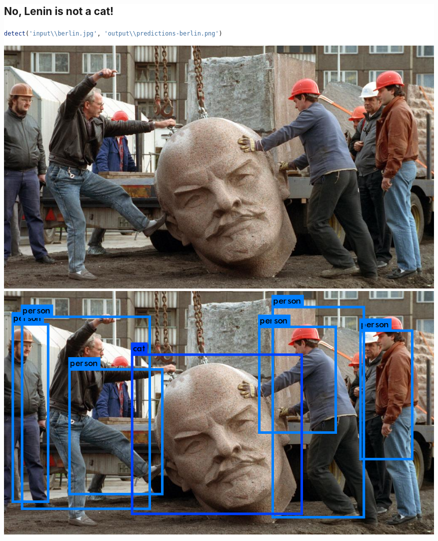 ## No, Lenin is not a cat!


```r
detect('input\\berlin.jpg', 'output\\predictions-berlin.png')
```

<img src="input\berlin.jpg" width="1024" /><img src="output\predictions-berlin.png" width="1024" />
